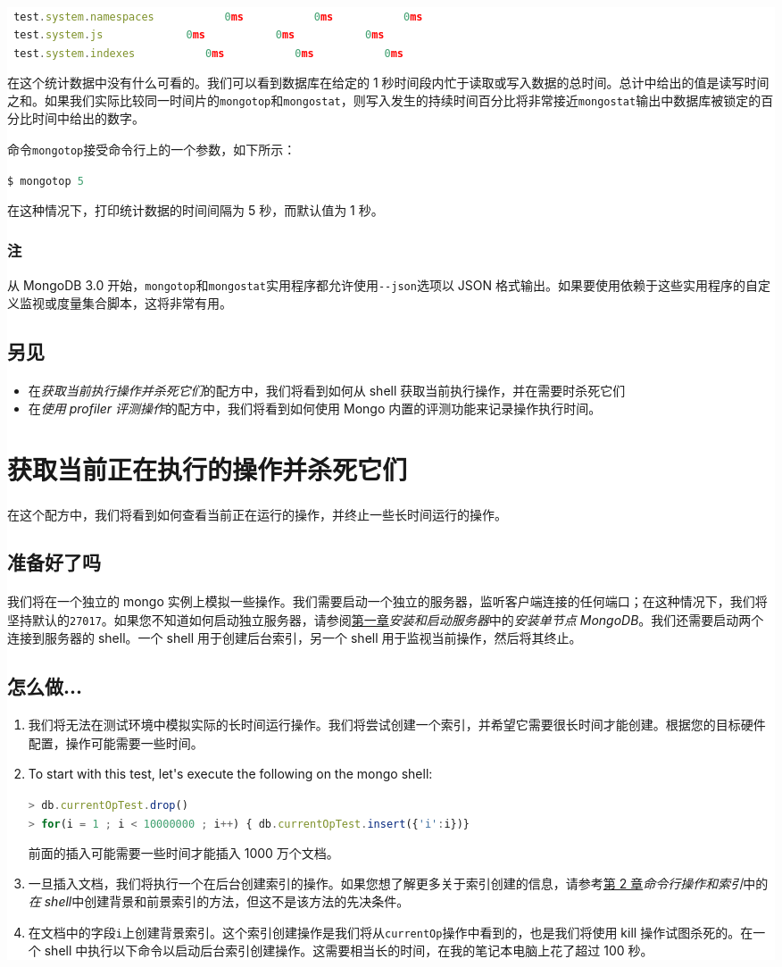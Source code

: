 ```js
 test.system.namespaces           0ms           0ms           0ms
 test.system.js             0ms           0ms           0ms
 test.system.indexes           0ms           0ms           0ms

```

在这个统计数据中没有什么可看的。我们可以看到数据库在给定的 1 秒时间段内忙于读取或写入数据的总时间。总计中给出的值是读写时间之和。如果我们实际比较同一时间片的`mongotop`和`mongostat`，则写入发生的持续时间百分比将非常接近`mongostat`输出中数据库被锁定的百分比时间中给出的数字。

命令`mongotop`接受命令行上的一个参数，如下所示：

```js
$ mongotop 5

```

在这种情况下，打印统计数据的时间间隔为 5 秒，而默认值为 1 秒。

### 注

从 MongoDB 3.0 开始，`mongotop`和`mongostat`实用程序都允许使用`--json`选项以 JSON 格式输出。如果要使用依赖于这些实用程序的自定义监视或度量集合脚本，这将非常有用。

## 另见

*   在*获取当前执行操作并杀死它们*的配方中，我们将看到如何从 shell 获取当前执行操作，并在需要时杀死它们
*   在*使用 profiler 评测操作*的配方中，我们将看到如何使用 Mongo 内置的评测功能来记录操作执行时间。

# 获取当前正在执行的操作并杀死它们

在这个配方中，我们将看到如何查看当前正在运行的操作，并终止一些长时间运行的操作。

## 准备好了吗

我们将在一个独立的 mongo 实例上模拟一些操作。我们需要启动一个独立的服务器，监听客户端连接的任何端口；在这种情况下，我们将坚持默认的`27017`。如果您不知道如何启动独立服务器，请参阅[第一章](01.html "Chapter 1. Installing and Starting the Server")*安装和启动服务器*中的*安装单节点 MongoDB*。我们还需要启动两个连接到服务器的 shell。一个 shell 用于创建后台索引，另一个 shell 用于监视当前操作，然后将其终止。

## 怎么做…

1.  我们将无法在测试环境中模拟实际的长时间运行操作。我们将尝试创建一个索引，并希望它需要很长时间才能创建。根据您的目标硬件配置，操作可能需要一些时间。
2.  To start with this test, let's execute the following on the mongo shell:

    ```js
    > db.currentOpTest.drop()
    > for(i = 1 ; i < 10000000 ; i++) { db.currentOpTest.insert({'i':i})}

    ```

    前面的插入可能需要一些时间才能插入 1000 万个文档。

3.  一旦插入文档，我们将执行一个在后台创建索引的操作。如果您想了解更多关于索引创建的信息，请参考[第 2 章](02.html "Chapter 2. Command-line Operations and Indexes")*命令行操作和索引*中的*在 shell*中创建背景和前景索引的方法，但这不是该方法的先决条件。
4.  在文档中的字段`i`上创建背景索引。这个索引创建操作是我们将从`currentOp`操作中看到的，也是我们将使用 kill 操作试图杀死的。在一个 shell 中执行以下命令以启动后台索引创建操作。这需要相当长的时间，在我的笔记本电脑上花了超过 100 秒。
